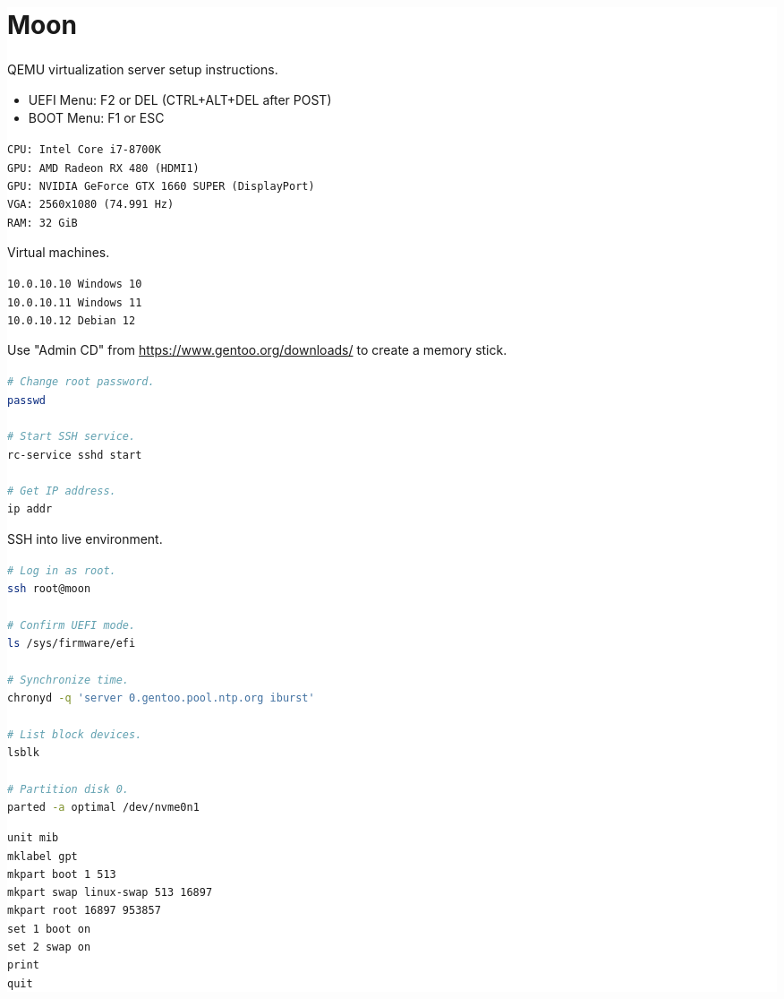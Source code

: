 # Moon
QEMU virtualization server setup instructions.

* UEFI Menu: F2 or DEL (CTRL+ALT+DEL after POST)
* BOOT Menu: F1 or ESC

```
CPU: Intel Core i7-8700K
GPU: AMD Radeon RX 480 (HDMI1)
GPU: NVIDIA GeForce GTX 1660 SUPER (DisplayPort)
VGA: 2560x1080 (74.991 Hz)
RAM: 32 GiB
```

Virtual machines.

```
10.0.10.10 Windows 10
10.0.10.11 Windows 11
10.0.10.12 Debian 12
```

Use "Admin CD" from <https://www.gentoo.org/downloads/> to create a memory stick.

```sh
# Change root password.
passwd

# Start SSH service.
rc-service sshd start

# Get IP address.
ip addr
```

SSH into live environment.

```sh
# Log in as root.
ssh root@moon

# Confirm UEFI mode.
ls /sys/firmware/efi

# Synchronize time.
chronyd -q 'server 0.gentoo.pool.ntp.org iburst'

# List block devices.
lsblk

# Partition disk 0.
parted -a optimal /dev/nvme0n1
```

```
unit mib
mklabel gpt
mkpart boot 1 513
mkpart swap linux-swap 513 16897
mkpart root 16897 953857
set 1 boot on
set 2 swap on
print
quit
```
